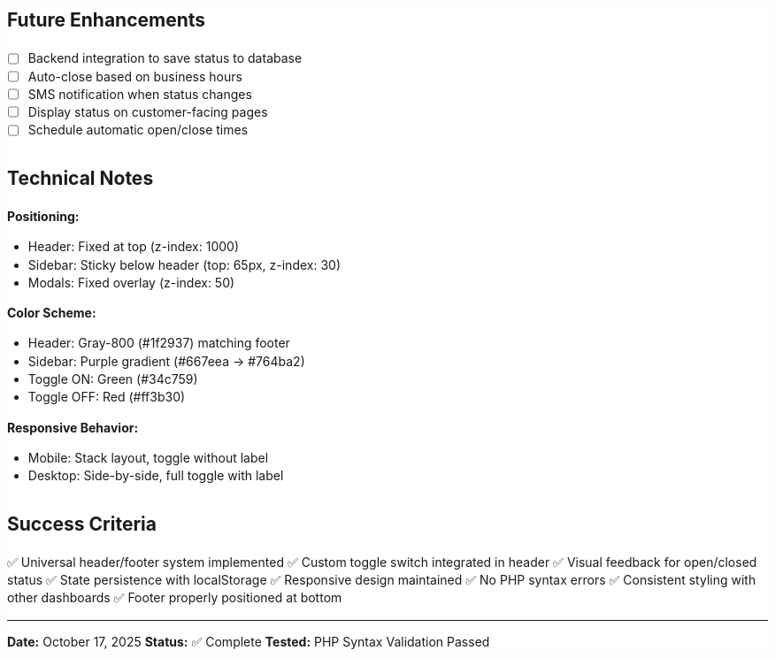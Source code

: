 ## Future Enhancements
- [ ] Backend integration to save status to database
- [ ] Auto-close based on business hours
- [ ] SMS notification when status changes
- [ ] Display status on customer-facing pages
- [ ] Schedule automatic open/close times

## Technical Notes

**Positioning:**
- Header: Fixed at top (z-index: 1000)
- Sidebar: Sticky below header (top: 65px, z-index: 30)
- Modals: Fixed overlay (z-index: 50)

**Color Scheme:**
- Header: Gray-800 (#1f2937) matching footer
- Sidebar: Purple gradient (#667eea → #764ba2)
- Toggle ON: Green (#34c759)
- Toggle OFF: Red (#ff3b30)

**Responsive Behavior:**
- Mobile: Stack layout, toggle without label
- Desktop: Side-by-side, full toggle with label

## Success Criteria
✅ Universal header/footer system implemented
✅ Custom toggle switch integrated in header
✅ Visual feedback for open/closed status
✅ State persistence with localStorage
✅ Responsive design maintained
✅ No PHP syntax errors
✅ Consistent styling with other dashboards
✅ Footer properly positioned at bottom

---

**Date:** October 17, 2025
**Status:** ✅ Complete
**Tested:** PHP Syntax Validation Passed
